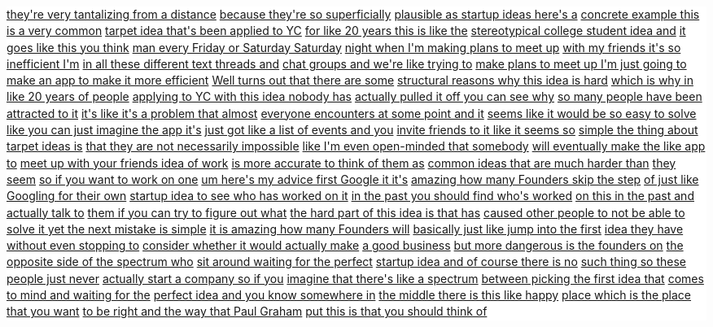 [they're very tantalizing from a distance](https://www.youtube.com/watch?v=Th8JoIan4dg&t=244) [because they're so superficially](https://www.youtube.com/watch?v=Th8JoIan4dg&t=245) [plausible as startup ideas here's a](https://www.youtube.com/watch?v=Th8JoIan4dg&t=247) [concrete example this is a very common](https://www.youtube.com/watch?v=Th8JoIan4dg&t=249) [tarpet idea that's been applied to YC](https://www.youtube.com/watch?v=Th8JoIan4dg&t=251) [for like 20 years this is like the](https://www.youtube.com/watch?v=Th8JoIan4dg&t=252) [stereotypical college student idea and](https://www.youtube.com/watch?v=Th8JoIan4dg&t=254) [it goes like this you think](https://www.youtube.com/watch?v=Th8JoIan4dg&t=257) [man every Friday or Saturday Saturday](https://www.youtube.com/watch?v=Th8JoIan4dg&t=259) [night when I'm making plans to meet up](https://www.youtube.com/watch?v=Th8JoIan4dg&t=262) [with my friends it's so inefficient I'm](https://www.youtube.com/watch?v=Th8JoIan4dg&t=264) [in all these different text threads and](https://www.youtube.com/watch?v=Th8JoIan4dg&t=266) [chat groups and we're like trying to](https://www.youtube.com/watch?v=Th8JoIan4dg&t=268) [make plans to meet up I'm just going to](https://www.youtube.com/watch?v=Th8JoIan4dg&t=270) [make an app to make it more efficient](https://www.youtube.com/watch?v=Th8JoIan4dg&t=272) [Well turns out that there are some](https://www.youtube.com/watch?v=Th8JoIan4dg&t=274) [structural reasons why this idea is hard](https://www.youtube.com/watch?v=Th8JoIan4dg&t=275) [which is why in like 20 years of people](https://www.youtube.com/watch?v=Th8JoIan4dg&t=277) [applying to YC with this idea nobody has](https://www.youtube.com/watch?v=Th8JoIan4dg&t=280) [actually pulled it off you can see why](https://www.youtube.com/watch?v=Th8JoIan4dg&t=282) [so many people have been attracted to it](https://www.youtube.com/watch?v=Th8JoIan4dg&t=284) [it's like it's a problem that almost](https://www.youtube.com/watch?v=Th8JoIan4dg&t=285) [everyone encounters at some point and it](https://www.youtube.com/watch?v=Th8JoIan4dg&t=287) [seems like it would be so easy to solve](https://www.youtube.com/watch?v=Th8JoIan4dg&t=289) [like you can just imagine the app it's](https://www.youtube.com/watch?v=Th8JoIan4dg&t=291) [just got like a list of events and you](https://www.youtube.com/watch?v=Th8JoIan4dg&t=292) [invite friends to it like it seems so](https://www.youtube.com/watch?v=Th8JoIan4dg&t=294) [simple the thing about tarpet ideas is](https://www.youtube.com/watch?v=Th8JoIan4dg&t=295) [that they are not necessarily impossible](https://www.youtube.com/watch?v=Th8JoIan4dg&t=298) [like I'm even open-minded that somebody](https://www.youtube.com/watch?v=Th8JoIan4dg&t=300) [will eventually make the like app to](https://www.youtube.com/watch?v=Th8JoIan4dg&t=302) [meet up with your friends idea of work](https://www.youtube.com/watch?v=Th8JoIan4dg&t=304) [is more accurate to think of them as](https://www.youtube.com/watch?v=Th8JoIan4dg&t=306) [common ideas that are much harder than](https://www.youtube.com/watch?v=Th8JoIan4dg&t=308) [they seem](https://www.youtube.com/watch?v=Th8JoIan4dg&t=311) [so if you want to work on one](https://www.youtube.com/watch?v=Th8JoIan4dg&t=313) [um here's my advice first Google it it's](https://www.youtube.com/watch?v=Th8JoIan4dg&t=315) [amazing how many Founders skip the step](https://www.youtube.com/watch?v=Th8JoIan4dg&t=319) [of just like Googling for their own](https://www.youtube.com/watch?v=Th8JoIan4dg&t=321) [startup idea to see who has worked on it](https://www.youtube.com/watch?v=Th8JoIan4dg&t=323) [in the past you should find who's worked](https://www.youtube.com/watch?v=Th8JoIan4dg&t=325) [on this in the past and actually talk to](https://www.youtube.com/watch?v=Th8JoIan4dg&t=327) [them if you can try to figure out what](https://www.youtube.com/watch?v=Th8JoIan4dg&t=329) [the hard part of this idea is that has](https://www.youtube.com/watch?v=Th8JoIan4dg&t=332) [caused other people to not be able to](https://www.youtube.com/watch?v=Th8JoIan4dg&t=335) [solve it yet the next mistake is simple](https://www.youtube.com/watch?v=Th8JoIan4dg&t=337) [it is amazing how many Founders will](https://www.youtube.com/watch?v=Th8JoIan4dg&t=339) [basically just like jump into the first](https://www.youtube.com/watch?v=Th8JoIan4dg&t=343) [idea they have without even stopping to](https://www.youtube.com/watch?v=Th8JoIan4dg&t=344) [consider whether it would actually make](https://www.youtube.com/watch?v=Th8JoIan4dg&t=346) [a good business](https://www.youtube.com/watch?v=Th8JoIan4dg&t=348) [but more dangerous is the founders on](https://www.youtube.com/watch?v=Th8JoIan4dg&t=349) [the opposite side of the spectrum who](https://www.youtube.com/watch?v=Th8JoIan4dg&t=352) [sit around waiting for the perfect](https://www.youtube.com/watch?v=Th8JoIan4dg&t=354) [startup idea and of course there is no](https://www.youtube.com/watch?v=Th8JoIan4dg&t=355) [such thing so these people just never](https://www.youtube.com/watch?v=Th8JoIan4dg&t=357) [actually start a company so if you](https://www.youtube.com/watch?v=Th8JoIan4dg&t=359) [imagine that there's like a spectrum](https://www.youtube.com/watch?v=Th8JoIan4dg&t=360) [between picking the first idea that](https://www.youtube.com/watch?v=Th8JoIan4dg&t=362) [comes to mind and waiting for the](https://www.youtube.com/watch?v=Th8JoIan4dg&t=364) [perfect idea and you know somewhere in](https://www.youtube.com/watch?v=Th8JoIan4dg&t=365) [the middle there is this like happy](https://www.youtube.com/watch?v=Th8JoIan4dg&t=368) [place which is the place that you want](https://www.youtube.com/watch?v=Th8JoIan4dg&t=369) [to be right and the way that Paul Graham](https://www.youtube.com/watch?v=Th8JoIan4dg&t=371) [put this is that you should think of](https://www.youtube.com/watch?v=Th8JoIan4dg&t=373)